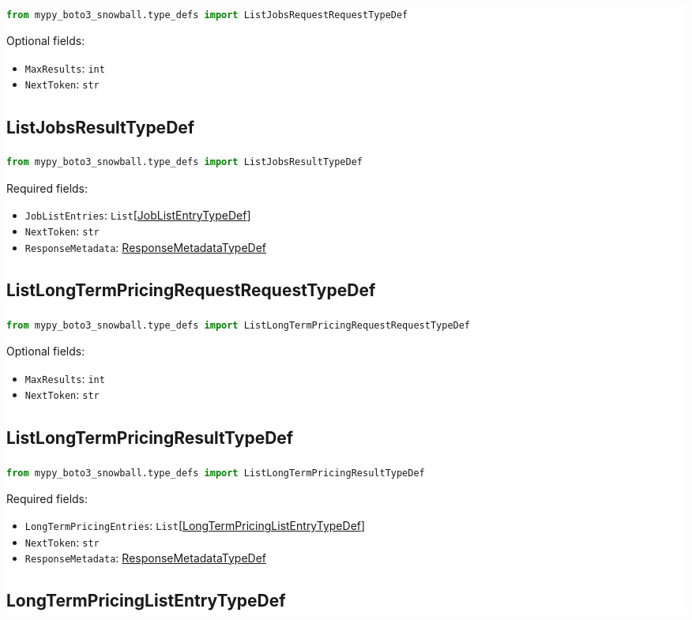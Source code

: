 ```python
from mypy_boto3_snowball.type_defs import ListJobsRequestRequestTypeDef
```

Optional fields:

- `MaxResults`: `int`
- `NextToken`: `str`

<a id="listjobsresulttypedef"></a>

## ListJobsResultTypeDef

```python
from mypy_boto3_snowball.type_defs import ListJobsResultTypeDef
```

Required fields:

- `JobListEntries`:
  `List`\[[JobListEntryTypeDef](./type_defs.md#joblistentrytypedef)\]
- `NextToken`: `str`
- `ResponseMetadata`:
  [ResponseMetadataTypeDef](./type_defs.md#responsemetadatatypedef)

<a id="listlongtermpricingrequestrequesttypedef"></a>

## ListLongTermPricingRequestRequestTypeDef

```python
from mypy_boto3_snowball.type_defs import ListLongTermPricingRequestRequestTypeDef
```

Optional fields:

- `MaxResults`: `int`
- `NextToken`: `str`

<a id="listlongtermpricingresulttypedef"></a>

## ListLongTermPricingResultTypeDef

```python
from mypy_boto3_snowball.type_defs import ListLongTermPricingResultTypeDef
```

Required fields:

- `LongTermPricingEntries`:
  `List`\[[LongTermPricingListEntryTypeDef](./type_defs.md#longtermpricinglistentrytypedef)\]
- `NextToken`: `str`
- `ResponseMetadata`:
  [ResponseMetadataTypeDef](./type_defs.md#responsemetadatatypedef)

<a id="longtermpricinglistentrytypedef"></a>

## LongTermPricingListEntryTypeDef

